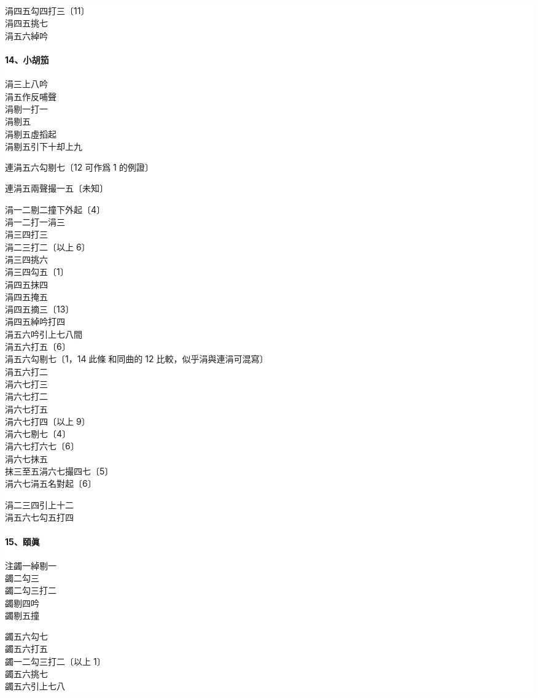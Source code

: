 涓四五勾四打三〔11〕     
涓四五挑七     
涓五六綽吟

#### 14、小胡笳

涓三上八吟        
涓五<n>作反哺聲</n>    
涓剔一打一     
涓剔五     
涓剔五虛搯起      
涓剔五引下十却上九     

連涓五六勾剔七〔12 可作爲 1 的例證〕       

連涓五兩聲撮一五〔未知〕     

涓一二剔二撞下外起〔4〕       
涓一二打一涓三       
涓三四打三       
涓二三打二〔以上  6〕       
涓三四挑六      
涓三四勾五〔1〕     
涓四五抹四      
涓四五掩五     
涓四五摘三〔13〕     
涓四五綽吟打四          
涓五六吟引上七八間    
涓五六打五〔6〕     
涓五六勾剔七〔1，14 此條 和同曲的 12 比較，似乎涓與連涓可混寫〕     
涓五六打二     
涓六七打三      
涓六七打二      
涓六七打五      
涓六七打四〔以上 9〕    
涓六七剔七〔4〕      
涓六七打六七〔6〕      
涓六七抹五      
抹三至五涓六七撮四七〔5〕     
涓六七涓五名對起〔6〕     

涓二三四引上十二         
涓五六七勾五打四       

#### 15、頤眞

注蠲一綽剔一      
蠲二勾三      
蠲二勾三打二     
蠲剔四吟      
蠲剔五撞      

蠲五六勾七     
蠲五六打五      
蠲一二勾三打二〔以上 1〕        
蠲五六挑七      
蠲五六引上七八       
